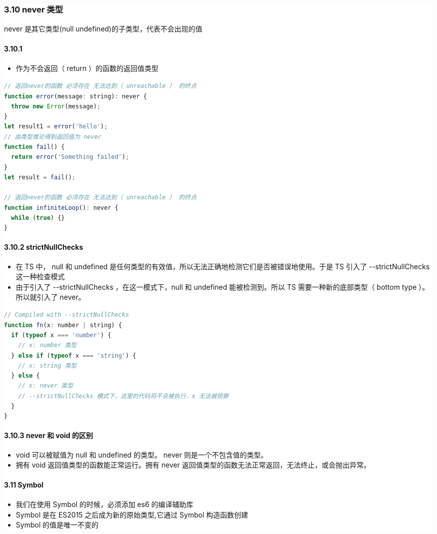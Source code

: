 ### 3.10 never 类型

never 是其它类型(null undefined)的子类型，代表不会出现的值

#### 3.10.1

- 作为不会返回（ return ）的函数的返回值类型

```js
// 返回never的函数 必须存在 无法达到（ unreachable ） 的终点
function error(message: string): never {
  throw new Error(message);
}
let result1 = error('hello');
// 由类型推论得到返回值为 never
function fail() {
  return error('Something failed');
}
let result = fail();

// 返回never的函数 必须存在 无法达到（ unreachable ） 的终点
function infiniteLoop(): never {
  while (true) {}
}
```

#### 3.10.2 strictNullChecks

- 在 TS 中， null 和 undefined 是任何类型的有效值，所以无法正确地检测它们是否被错误地使用。于是 TS 引入了 --strictNullChecks 这一种检查模式
- 由于引入了 --strictNullChecks ，在这一模式下，null 和 undefined 能被检测到。所以 TS 需要一种新的底部类型（ bottom type ）。所以就引入了 never。

```js
// Compiled with --strictNullChecks
function fn(x: number | string) {
  if (typeof x === 'number') {
    // x: number 类型
  } else if (typeof x === 'string') {
    // x: string 类型
  } else {
    // x: never 类型
    // --strictNullChecks 模式下，这里的代码将不会被执行，x 无法被观察
  }
}
```

#### 3.10.3 never 和 void 的区别

- void 可以被赋值为 null 和 undefined 的类型。 never 则是一个不包含值的类型。
- 拥有 void 返回值类型的函数能正常运行。拥有 never 返回值类型的函数无法正常返回，无法终止，或会抛出异常。

#### 3.11 Symbol

- 我们在使用 Symbol 的时候，必须添加 es6 的编译辅助库
- Symbol 是在 ES2015 之后成为新的原始类型,它通过 Symbol 构造函数创建
- Symbol 的值是唯一不变的

